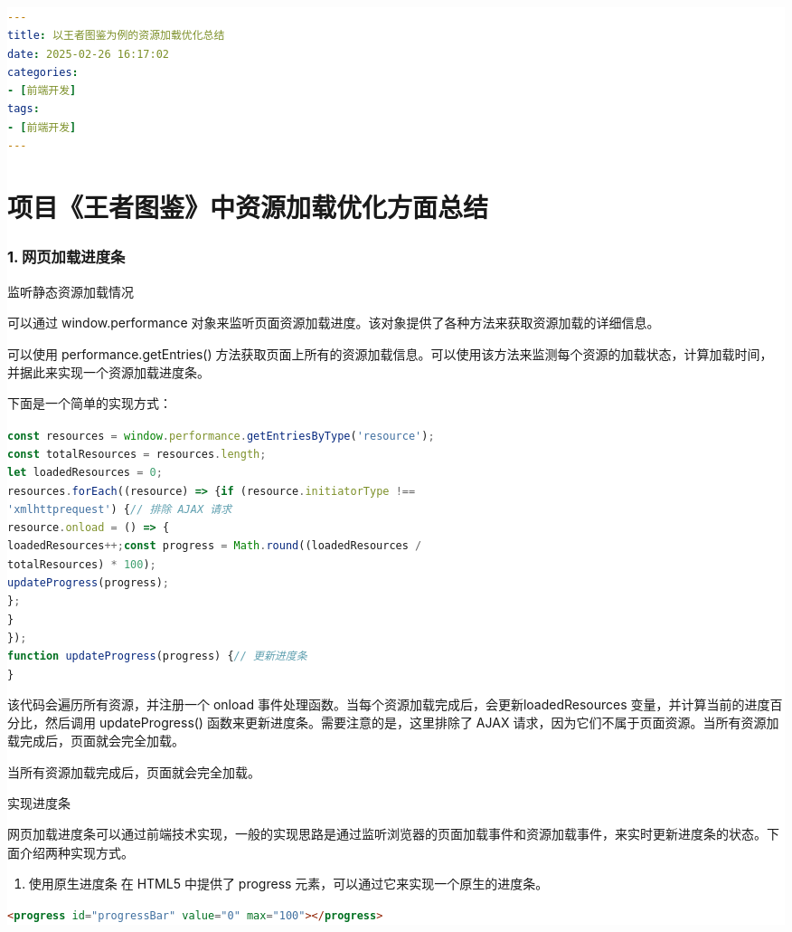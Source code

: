 ```yaml
---
title: 以王者图鉴为例的资源加载优化总结
date: 2025-02-26 16:17:02
categories:
- [前端开发]
tags:
- [前端开发]
---
```


# 项目《王者图鉴》中资源加载优化方面总结

### 1. ⽹⻚加载进度条

监听静态资源加载情况

可以通过 window.performance 对象来监听⻚⾯资源加载进度。该对象提供了各种⽅法来获取资源加载的详细信息。

可以使⽤ performance.getEntries() ⽅法获取⻚⾯上所有的资源加载信息。可以使⽤该⽅法来监测每个资源的加载状态，计算加载时间，并据此来实现⼀个资源加载进度条。

下⾯是⼀个简单的实现⽅式：

``` javascript
const resources = window.performance.getEntriesByType('resource');
const totalResources = resources.length;
let loadedResources = 0;
resources.forEach((resource) => {if (resource.initiatorType !==
'xmlhttprequest') {// 排除 AJAX 请求
resource.onload = () => {
loadedResources++;const progress = Math.round((loadedResources /
totalResources) * 100);
updateProgress(progress);
};
}
});
function updateProgress(progress) {// 更新进度条
}
```

该代码会遍历所有资源，并注册⼀个 onload 事件处理函数。当每个资源加载完成后，会更新loadedResources 变量，并计算当前的进度百分⽐，然后调⽤ updateProgress() 函数来更新进度条。需要注意的是，这⾥排除了 AJAX 请求，因为它们不属于⻚⾯资源。当所有资源加载完成后，⻚⾯就会完全加载。

当所有资源加载完成后，⻚⾯就会完全加载。

实现进度条

⽹⻚加载进度条可以通过前端技术实现，⼀般的实现思路是通过监听浏览器的⻚⾯加载事件和资源加载事件，来实时更新进度条的状态。下⾯介绍两种实现⽅式。

1. 使⽤原⽣进度条
在 HTML5 中提供了 progress 元素，可以通过它来实现⼀个原⽣的进度条。

``` html
<progress id="progressBar" value="0" max="100"></progress>
```
